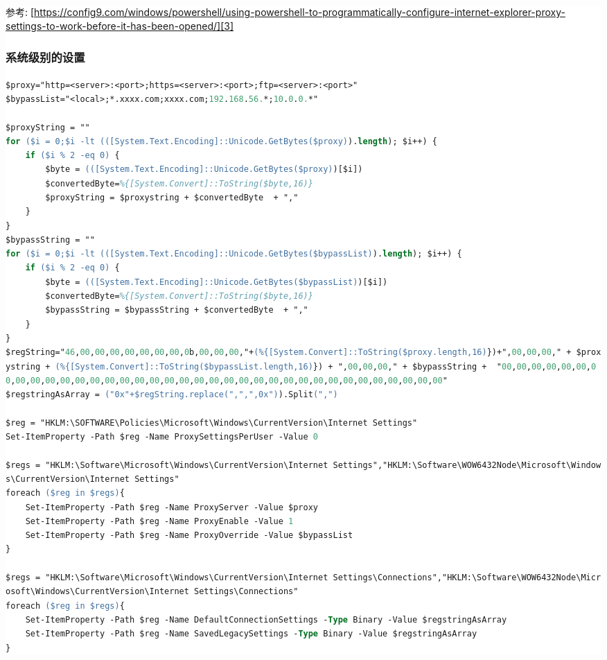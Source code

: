 参考:
[https://config9.com/windows/powershell/using-powershell-to-programmatically-configure-internet-explorer-proxy-settings-to-work-before-it-has-been-opened/][3]

### 系统级别的设置

```ps
$proxy="http=<server>:<port>;https=<server>:<port>;ftp=<server>:<port>"
$bypassList="<local>;*.xxxx.com;xxxx.com;192.168.56.*;10.0.0.*"

$proxyString = ""
for ($i = 0;$i -lt (([System.Text.Encoding]::Unicode.GetBytes($proxy)).length); $i++) {
    if ($i % 2 -eq 0) {
        $byte = (([System.Text.Encoding]::Unicode.GetBytes($proxy))[$i])
        $convertedByte=%{[System.Convert]::ToString($byte,16)}
        $proxyString = $proxystring + $convertedByte  + ","
    }
}
$bypassString = ""
for ($i = 0;$i -lt (([System.Text.Encoding]::Unicode.GetBytes($bypassList)).length); $i++) {
    if ($i % 2 -eq 0) {
        $byte = (([System.Text.Encoding]::Unicode.GetBytes($bypassList))[$i])
        $convertedByte=%{[System.Convert]::ToString($byte,16)}
        $bypassString = $bypassString + $convertedByte  + ","
    }
}
$regString="46,00,00,00,00,00,00,00,0b,00,00,00,"+(%{[System.Convert]::ToString($proxy.length,16)})+",00,00,00," + $proxystring + (%{[System.Convert]::ToString($bypassList.length,16)}) + ",00,00,00," + $bypassString +  "00,00,00,00,00,00,00,00,00,00,00,00,00,00,00,00,00,00,00,00,00,00,00,00,00,00,00,00,00,00,00,00,00,00,00,00"
$regstringAsArray = ("0x"+$regString.replace(",",",0x")).Split(",")

$reg = "HKLM:\SOFTWARE\Policies\Microsoft\Windows\CurrentVersion\Internet Settings"
Set-ItemProperty -Path $reg -Name ProxySettingsPerUser -Value 0

$regs = "HKLM:\Software\Microsoft\Windows\CurrentVersion\Internet Settings","HKLM:\Software\WOW6432Node\Microsoft\Windows\CurrentVersion\Internet Settings"
foreach ($reg in $regs){
    Set-ItemProperty -Path $reg -Name ProxyServer -Value $proxy
    Set-ItemProperty -Path $reg -Name ProxyEnable -Value 1
    Set-ItemProperty -Path $reg -Name ProxyOverride -Value $bypassList
}

$regs = "HKLM:\Software\Microsoft\Windows\CurrentVersion\Internet Settings\Connections","HKLM:\Software\WOW6432Node\Microsoft\Windows\CurrentVersion\Internet Settings\Connections"
foreach ($reg in $regs){
    Set-ItemProperty -Path $reg -Name DefaultConnectionSettings -Type Binary -Value $regstringAsArray
    Set-ItemProperty -Path $reg -Name SavedLegacySettings -Type Binary -Value $regstringAsArray
}
```


[1]: https://www.cygwin.com/
[2]: http://getgnuwin32.sourceforge.net/
[3]: https://config9.com/windows/powershell/using-powershell-to-programmatically-configure-internet-explorer-proxy-settings-to-work-before-it-has-been-opened/